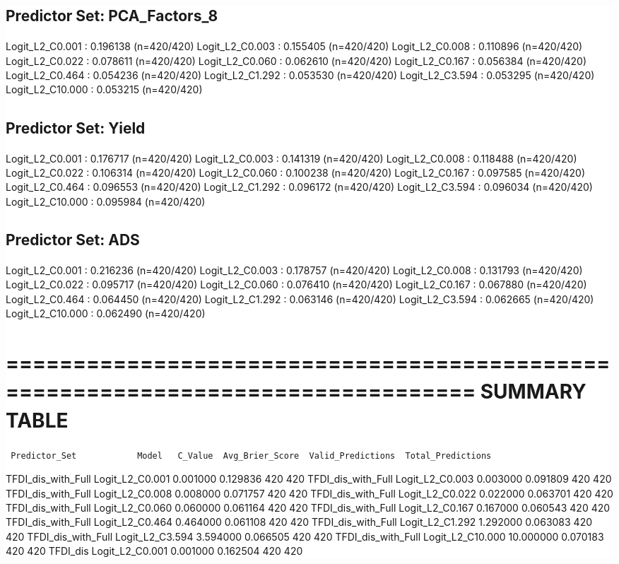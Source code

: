 Predictor Set: PCA_Factors_8
--------------------------------------------------
  Logit_L2_C0.001     : 0.196138 (n=420/420)
  Logit_L2_C0.003     : 0.155405 (n=420/420)
  Logit_L2_C0.008     : 0.110896 (n=420/420)
  Logit_L2_C0.022     : 0.078611 (n=420/420)
  Logit_L2_C0.060     : 0.062610 (n=420/420)
  Logit_L2_C0.167     : 0.056384 (n=420/420)
  Logit_L2_C0.464     : 0.054236 (n=420/420)
  Logit_L2_C1.292     : 0.053530 (n=420/420)
  Logit_L2_C3.594     : 0.053295 (n=420/420)
  Logit_L2_C10.000    : 0.053215 (n=420/420)

Predictor Set: Yield
--------------------------------------------------
  Logit_L2_C0.001     : 0.176717 (n=420/420)
  Logit_L2_C0.003     : 0.141319 (n=420/420)
  Logit_L2_C0.008     : 0.118488 (n=420/420)
  Logit_L2_C0.022     : 0.106314 (n=420/420)
  Logit_L2_C0.060     : 0.100238 (n=420/420)
  Logit_L2_C0.167     : 0.097585 (n=420/420)
  Logit_L2_C0.464     : 0.096553 (n=420/420)
  Logit_L2_C1.292     : 0.096172 (n=420/420)
  Logit_L2_C3.594     : 0.096034 (n=420/420)
  Logit_L2_C10.000    : 0.095984 (n=420/420)

Predictor Set: ADS
--------------------------------------------------
  Logit_L2_C0.001     : 0.216236 (n=420/420)
  Logit_L2_C0.003     : 0.178757 (n=420/420)
  Logit_L2_C0.008     : 0.131793 (n=420/420)
  Logit_L2_C0.022     : 0.095717 (n=420/420)
  Logit_L2_C0.060     : 0.076410 (n=420/420)
  Logit_L2_C0.167     : 0.067880 (n=420/420)
  Logit_L2_C0.464     : 0.064450 (n=420/420)
  Logit_L2_C1.292     : 0.063146 (n=420/420)
  Logit_L2_C3.594     : 0.062665 (n=420/420)
  Logit_L2_C10.000    : 0.062490 (n=420/420)

================================================================================
SUMMARY TABLE
================================================================================
     Predictor_Set            Model   C_Value  Avg_Brier_Score  Valid_Predictions  Total_Predictions
TFDI_dis_with_Full  Logit_L2_C0.001  0.001000         0.129836                420                420
TFDI_dis_with_Full  Logit_L2_C0.003  0.003000         0.091809                420                420
TFDI_dis_with_Full  Logit_L2_C0.008  0.008000         0.071757                420                420
TFDI_dis_with_Full  Logit_L2_C0.022  0.022000         0.063701                420                420
TFDI_dis_with_Full  Logit_L2_C0.060  0.060000         0.061164                420                420
TFDI_dis_with_Full  Logit_L2_C0.167  0.167000         0.060543                420                420
TFDI_dis_with_Full  Logit_L2_C0.464  0.464000         0.061108                420                420
TFDI_dis_with_Full  Logit_L2_C1.292  1.292000         0.063083                420                420
TFDI_dis_with_Full  Logit_L2_C3.594  3.594000         0.066505                420                420
TFDI_dis_with_Full Logit_L2_C10.000 10.000000         0.070183                420                420
          TFDI_dis  Logit_L2_C0.001  0.001000         0.162504                420                420